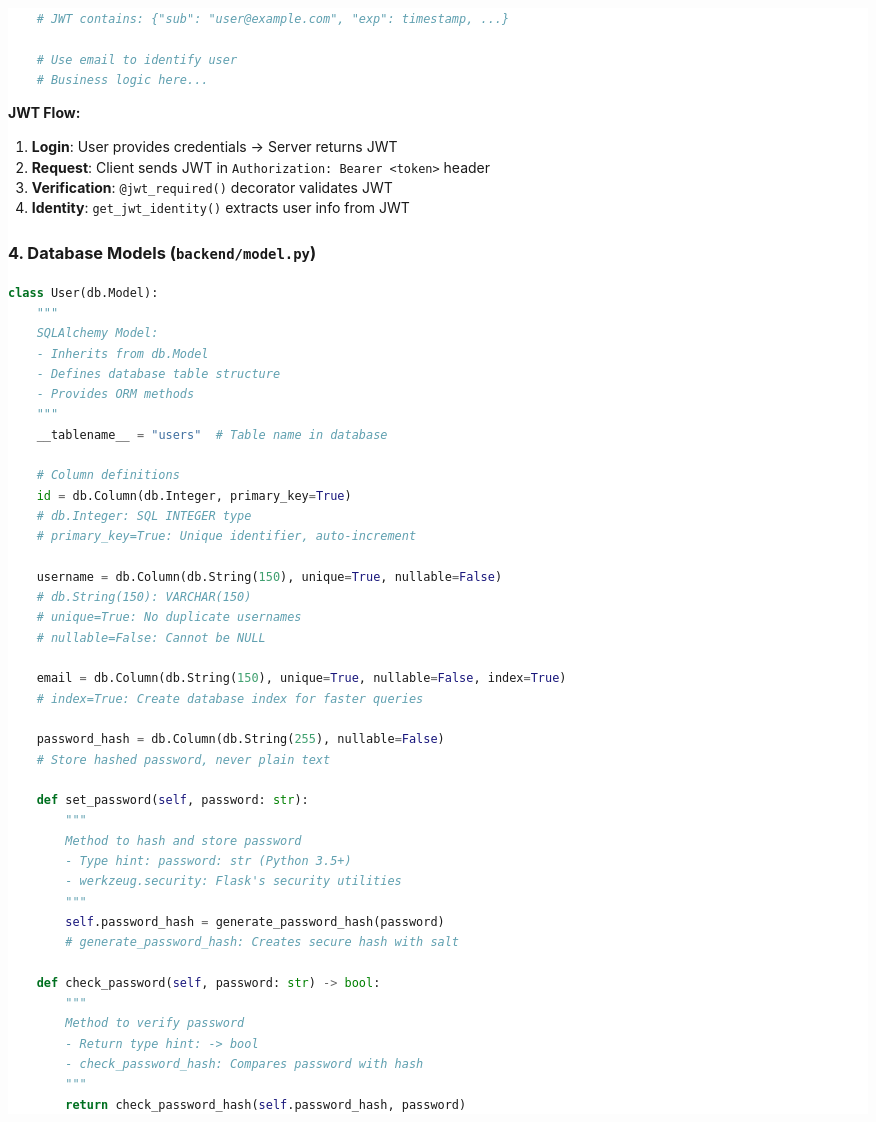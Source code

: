 ```python
    # JWT contains: {"sub": "user@example.com", "exp": timestamp, ...}
    
    # Use email to identify user
    # Business logic here...
```

**JWT Flow:**
1. **Login**: User provides credentials → Server returns JWT
2. **Request**: Client sends JWT in `Authorization: Bearer <token>` header
3. **Verification**: `@jwt_required()` decorator validates JWT
4. **Identity**: `get_jwt_identity()` extracts user info from JWT

### **4. Database Models (`backend/model.py`)**

```python
class User(db.Model):
    """
    SQLAlchemy Model:
    - Inherits from db.Model
    - Defines database table structure
    - Provides ORM methods
    """
    __tablename__ = "users"  # Table name in database
    
    # Column definitions
    id = db.Column(db.Integer, primary_key=True)
    # db.Integer: SQL INTEGER type
    # primary_key=True: Unique identifier, auto-increment
    
    username = db.Column(db.String(150), unique=True, nullable=False)
    # db.String(150): VARCHAR(150)
    # unique=True: No duplicate usernames
    # nullable=False: Cannot be NULL
    
    email = db.Column(db.String(150), unique=True, nullable=False, index=True)
    # index=True: Create database index for faster queries
    
    password_hash = db.Column(db.String(255), nullable=False)
    # Store hashed password, never plain text
    
    def set_password(self, password: str):
        """
        Method to hash and store password
        - Type hint: password: str (Python 3.5+)
        - werkzeug.security: Flask's security utilities
        """
        self.password_hash = generate_password_hash(password)
        # generate_password_hash: Creates secure hash with salt
    
    def check_password(self, password: str) -> bool:
        """
        Method to verify password
        - Return type hint: -> bool
        - check_password_hash: Compares password with hash
        """
        return check_password_hash(self.password_hash, password)
```
